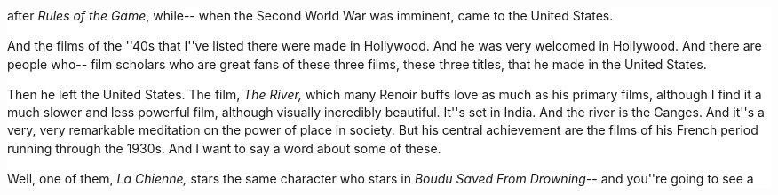   <span m="662350">after</span> <span m="663020"><i>Rules</i></span> <span m="663450"><i>of</i></span>
  <span m="663570"><i>the</i></span> <span m="663660"><i>Game</i>,</span> <span m="664200">while--</span>
  <span m="664630">when</span> <span m="664810">the</span> <span m="664880">Second</span>
  <span m="665230">World</span> <span m="665450">War</span> <span m="665670">was</span>
  <span m="665920">imminent,</span> <span m="666770">came</span> <span m="667020">to</span>
  <span m="667110">the</span> <span m="667190">United</span> <span m="667540">States.</span></p><p><span
  m="668470">And</span> <span m="668540">the</span> <span m="668610">films</span>
  <span m="669010">of</span> <span m="669130">the</span> <span m="669200">''40s</span>
  <span m="669730">that</span> <span m="669870">I''ve</span> <span m="670040">listed</span>
  <span m="670350">there</span> <span m="670490">were</span> <span m="670630">made</span>
  <span m="670920">in</span> <span m="671020">Hollywood.</span> <span m="671620">And</span>
  <span m="671720">he</span> <span m="671790">was</span> <span m="672090">very</span>
  <span m="672350">welcomed</span> <span m="672800">in</span> <span m="672910">Hollywood.</span>
  <span m="673500">And</span> <span m="673770">there</span> <span m="673960">are</span>
  <span m="674160">people</span> <span m="674490">who--</span> <span m="675130">film</span>
  <span m="675430">scholars</span> <span m="675890">who</span> <span m="676060">are</span>
  <span m="676180">great</span> <span m="676510">fans</span> <span m="676990">of</span>
  <span m="677130">these</span> <span m="677440">three</span> <span m="677650">films,</span>
  <span m="678370">these</span> <span m="678630">three</span> <span m="678820">titles,</span>
  <span m="679290">that</span> <span m="679390">he</span> <span m="679480">made</span>
  <span m="679730">in</span> <span m="679840">the</span> <span m="679910">United</span>
  <span m="680260">States.</span></p><p><span m="681800">Then</span> <span m="682010">he</span>
  <span m="682150">left</span> <span m="682610">the</span> <span m="682690">United</span>
  <span m="682990">States.</span> <span m="683560">The</span> <span m="683780">film,</span>
  <span m="684110"><i>The</i></span> <span m="684210"><i>River,</i></span> <span m="684580">which</span>
  <span m="684910">many</span> <span m="686590">Renoir</span> <span m="687100">buffs</span>
  <span m="687570">love</span> <span m="687970">as</span> <span m="688120">much</span>
  <span m="688430">as</span> <span m="688550">his</span> <span m="688750">primary</span>
  <span m="689280">films,</span> <span m="689700">although</span> <span m="690040">I</span>
  <span m="690110">find</span> <span m="690430">it</span> <span m="690520">a</span>
  <span m="690990">much</span> <span m="691210">slower</span> <span m="691700">and</span>
  <span m="691800">less</span> <span m="692180">powerful</span> <span m="692720">film,</span>
  <span m="693110">although</span> <span m="693540">visually</span> <span m="693980">incredibly</span>
  <span m="694570">beautiful.</span> <span m="695140">It''s</span> <span m="695340">set</span>
  <span m="695540">in</span> <span m="695660">India.</span> <span m="696650">And</span>
  <span m="697090">the</span> <span m="697180">river</span> <span m="697430">is</span>
  <span m="697590">the</span> <span m="697680">Ganges.</span> <span m="699120">And</span>
  <span m="699370">it''s</span> <span m="699510">a</span> <span m="699560">very,</span>
  <span m="700050">very</span> <span m="700250">remarkable</span> <span m="701550">meditation</span>
  <span m="702230">on</span> <span m="702340">the</span> <span m="702410">power</span>
  <span m="702800">of</span> <span m="702940">place</span> <span m="704220">in</span>
  <span m="704800">society.</span> <span m="705190">But</span> <span m="705390">his</span>
  <span m="705790">central</span> <span m="706340">achievement</span> <span m="706880">are</span>
  <span m="706980">the</span> <span m="707070">films</span> <span m="707470">of</span>
  <span m="707580">his</span> <span m="707740">French</span> <span m="708410">period</span>
  <span m="709520">running</span> <span m="709960">through</span> <span m="710280">the</span>
  <span m="710500">1930s.</span> <span m="711910">And</span> <span m="712140">I</span>
  <span m="712180">want</span> <span m="712510">to</span> <span m="712580">say</span>
  <span m="712770">a</span> <span m="712820">word</span> <span m="713150">about</span>
  <span m="713410">some</span> <span m="713580">of</span> <span m="713690">these.</span></p><p><span
  m="715760">Well,</span> <span m="716720">one</span> <span m="716860">of them,</span>
  <span m="717020"><i>La</i></span> <span m="717280"><i>Chienne,</i></span> <span
  m="718480">stars</span> <span m="719970">the</span> <span m="720040">same</span>
  <span m="720380">character</span> <span m="720820">who</span> <span m="720980">stars</span>
  <span m="721370">in</span> <span m="721500"><i>Boudu</i></span> <span m="721880"><i>Saved</i></span>
  <span m="722120"><i>From</i></span> <span m="722340"><i>Drowning</i>--</span> <span
  m="722715">and</span> <span m="723090">you''re</span> <span m="723250">going</span>
  <span m="723460">to</span> <span m="723570">see</span> <span m="723750">a</span>